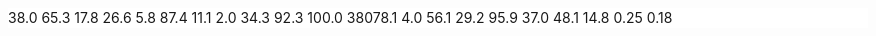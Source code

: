 <td style="text-align:right;">
38.0
</td>
<td style="text-align:right;">
65.3
</td>
<td style="text-align:right;">
17.8
</td>
<td style="text-align:right;">
26.6
</td>
<td style="text-align:right;">
5.8
</td>
<td style="text-align:right;">
87.4
</td>
<td style="text-align:right;">
11.1
</td>
<td style="text-align:right;">
2.0
</td>
<td style="text-align:right;">
34.3
</td>
<td style="text-align:right;">
92.3
</td>
<td style="text-align:right;">
100.0
</td>
<td style="text-align:right;">
38078.1
</td>
<td style="text-align:right;">
4.0
</td>
<td style="text-align:right;">
56.1
</td>
<td style="text-align:right;">
29.2
</td>
<td style="text-align:right;">
95.9
</td>
<td style="text-align:right;">
37.0
</td>
<td style="text-align:right;">
48.1
</td>
<td style="text-align:right;">
14.8
</td>
<td style="text-align:right;">
0.25
</td>
<td style="text-align:right;">
0.18
</td>
<td style="text-align:right;">